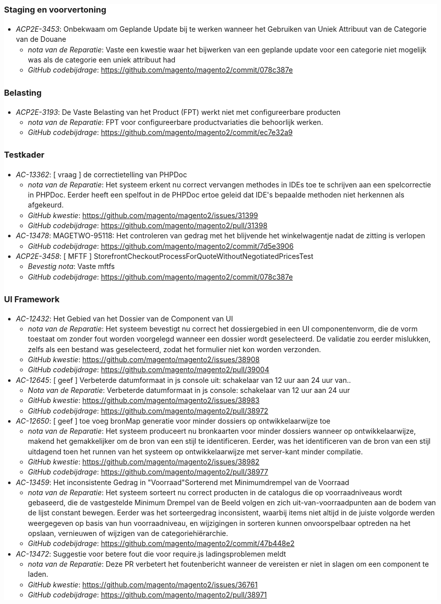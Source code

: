 ### Staging en voorvertoning

* _ACP2E-3453_: Onbekwaam om Geplande Update bij te werken wanneer het Gebruiken van Uniek Attribuut van de Categorie van de Douane
   * _nota van de Reparatie_: Vaste een kwestie waar het bijwerken van een geplande update voor een categorie niet mogelijk was als de categorie een uniek attribuut had
   * _GitHub codebijdrage_: <https://github.com/magento/magento2/commit/078c387e>

### Belasting

* _ACP2E-3193_: De Vaste Belasting van het Product (FPT) werkt niet met configureerbare producten
   * _nota van de Reparatie_: FPT voor configureerbare productvariaties die behoorlijk werken.
   * _GitHub codebijdrage_: <https://github.com/magento/magento2/commit/ec7e32a9>

### Testkader

* _AC-13362_: [ vraag ] de correctietelling van PHPDoc
   * _nota van de Reparatie_: Het systeem erkent nu correct vervangen methodes in IDEs toe te schrijven aan een spelcorrectie in PHPDoc. Eerder heeft een spelfout in de PHPDoc ertoe geleid dat IDE&#39;s bepaalde methoden niet herkennen als afgekeurd.
   * _GitHub kwestie_: <https://github.com/magento/magento2/issues/31399>
   * _GitHub codebijdrage_: <https://github.com/magento/magento2/pull/31398>
* _AC-13478_: MAGETWO-95118: Het controleren van gedrag met het blijvende het winkelwagentje nadat de zitting is verlopen
   * _GitHub codebijdrage_: <https://github.com/magento/magento2/commit/7d5e3906>
* _ACP2E-3458_: [ MFTF ] StorefrontCheckoutProcessForQuoteWithoutNegotiatedPricesTest
   * _Bevestig nota_: Vaste mftfs
   * _GitHub codebijdrage_: <https://github.com/magento/magento2/commit/078c387e>

### UI Framework

* _AC-12432_: Het Gebied van het Dossier van de Component van UI
   * _nota van de Reparatie_: Het systeem bevestigt nu correct het dossiergebied in een UI componentenvorm, die de vorm toestaat om zonder fout worden voorgelegd wanneer een dossier wordt geselecteerd. De validatie zou eerder mislukken, zelfs als een bestand was geselecteerd, zodat het formulier niet kon worden verzonden.
   * _GitHub kwestie_: <https://github.com/magento/magento2/issues/38908>
   * _GitHub codebijdrage_: <https://github.com/magento/magento2/pull/39004>
* _AC-12645_: [ geef ] Verbeterde datumformaat in js console uit: schakelaar van 12 uur aan 24 uur van..
   * _Nota van de Reparatie_: Verbeterde datumformaat in js console: schakelaar van 12 uur aan 24 uur
   * _GitHub kwestie_: <https://github.com/magento/magento2/issues/38983>
   * _GitHub codebijdrage_: <https://github.com/magento/magento2/pull/38972>
* _AC-12650_: [ geef ] toe voeg bronMap generatie voor minder dossiers op ontwikkelaarwijze toe
   * _nota van de Reparatie_: Het systeem produceert nu bronkaarten voor minder dossiers wanneer op ontwikkelaarwijze, makend het gemakkelijker om de bron van een stijl te identificeren. Eerder, was het identificeren van de bron van een stijl uitdagend toen het runnen van het systeem op ontwikkelaarwijze met server-kant minder compilatie.
   * _GitHub kwestie_: <https://github.com/magento/magento2/issues/38982>
   * _GitHub codebijdrage_: <https://github.com/magento/magento2/pull/38977>
* _AC-13459_: Het inconsistente Gedrag in &quot;Voorraad&quot;Sorterend met Minimumdrempel van de Voorraad
   * _nota van de Reparatie_: Het systeem sorteert nu correct producten in de catalogus die op voorraadniveaus wordt gebaseerd, die de vastgestelde Minimum Drempel van de Beeld volgen en zich uit-van-voorraadpunten aan de bodem van de lijst constant bewegen. Eerder was het sorteergedrag inconsistent, waarbij items niet altijd in de juiste volgorde werden weergegeven op basis van hun voorraadniveau, en wijzigingen in sorteren kunnen onvoorspelbaar optreden na het opslaan, vernieuwen of wijzigen van de categoriehiërarchie.
   * _GitHub codebijdrage_: <https://github.com/magento/magento2/commit/47b448e2>
* _AC-13472_: Suggestie voor betere fout die voor require.js ladingsproblemen meldt
   * _nota van de Reparatie_: Deze PR verbetert het foutenbericht wanneer de vereisten er niet in slagen om een component te laden.
   * _GitHub kwestie_: <https://github.com/magento/magento2/issues/36761>
   * _GitHub codebijdrage_: <https://github.com/magento/magento2/pull/38971>